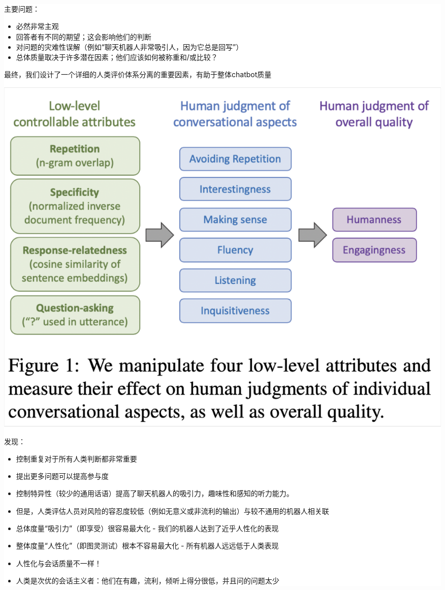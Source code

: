 主要问题：

-   必然非常主观
-   回答者有不同的期望；这会影响他们的判断
-   对问题的灾难性误解（例如“聊天机器人非常吸引人，因为它总是回写”）
-   总体质量取决于许多潜在因素；他们应该如何被称重和/或比较？

最终，我们设计了一个详细的人类评价体系分离的重要因素，有助于整体chatbot质量

![image-20190716202330133](imgs/image-20190716202330133.png)

发现：

-   控制重复对于所有人类判断都非常重要
-   提出更多问题可以提高参与度
-   控制特异性（较少的通用话语）提高了聊天机器人的吸引力，趣味性和感知的听力能力。
-   但是，人类评估人员对风险的容忍度较低（例如无意义或非流利的输出）与较不通用的机器人相关联
-   总体度量“吸引力”（即享受）很容易最大化 - 我们的机器人达到了近乎人性化的表现

-   整体度量“人性化”（即图灵测试）根本不容易最大化 - 所有机器人远远低于人类表现
-   人性化与会话质量不一样！
-   人类是次优的会话主义者：他们在有趣，流利，倾听上得分很低，并且问的问题太少
